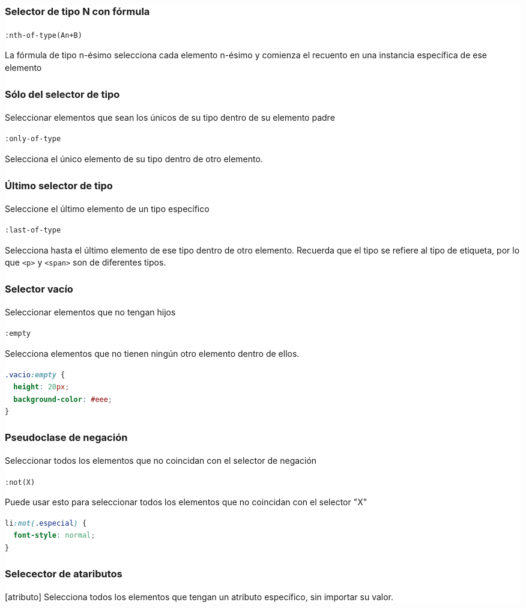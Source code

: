 ### Selector de tipo N con fórmula

`:nth-of-type(An+B)`

La fórmula de tipo n-ésimo selecciona cada elemento n-ésimo y comienza el recuento en una instancia específica de ese elemento

### Sólo del selector de tipo

Seleccionar elementos que sean los únicos de su tipo dentro de su elemento padre

`:only-of-type`

Selecciona el único elemento de su tipo dentro de otro elemento.

### Último selector de tipo

Seleccione el último elemento de un tipo específico

`:last-of-type`

Selecciona hasta el último elemento de ese tipo dentro de otro elemento. Recuerda que el tipo se refiere al tipo de etiqueta, por lo que `<p>` y `<span>` son de diferentes tipos.

### Selector vacío

Seleccionar elementos que no tengan hijos

`:empty`

Selecciona elementos que no tienen ningún otro elemento dentro de ellos.

```css
.vacio:empty {
  height: 20px;
  background-color: #eee;
}
```

### Pseudoclase de negación

Seleccionar todos los elementos que no coincidan con el selector de negación

`:not(X)`

Puede usar esto para seleccionar todos los elementos que no coincidan con el selector "X"

```css
li:not(.especial) {
  font-style: normal;
}
```

### Selecector de ataributos

[atributo]
Selecciona todos los elementos que tengan un atributo específico, sin importar su valor.
